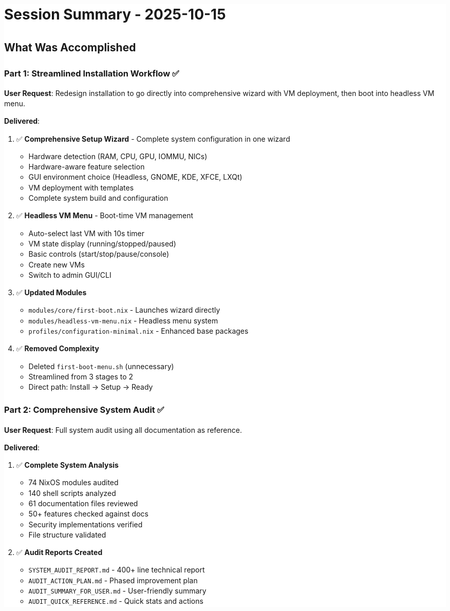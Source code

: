 # Session Summary - 2025-10-15

## What Was Accomplished

### Part 1: Streamlined Installation Workflow ✅

**User Request**: Redesign installation to go directly into comprehensive wizard with VM deployment, then boot into headless VM menu.

**Delivered**:
1. ✅ **Comprehensive Setup Wizard** - Complete system configuration in one wizard
   - Hardware detection (RAM, CPU, GPU, IOMMU, NICs)
   - Hardware-aware feature selection
   - GUI environment choice (Headless, GNOME, KDE, XFCE, LXQt)
   - VM deployment with templates
   - Complete system build and configuration

2. ✅ **Headless VM Menu** - Boot-time VM management
   - Auto-select last VM with 10s timer
   - VM state display (running/stopped/paused)
   - Basic controls (start/stop/pause/console)
   - Create new VMs
   - Switch to admin GUI/CLI

3. ✅ **Updated Modules**
   - `modules/core/first-boot.nix` - Launches wizard directly
   - `modules/headless-vm-menu.nix` - Headless menu system
   - `profiles/configuration-minimal.nix` - Enhanced base packages

4. ✅ **Removed Complexity**
   - Deleted `first-boot-menu.sh` (unnecessary)
   - Streamlined from 3 stages to 2
   - Direct path: Install → Setup → Ready

### Part 2: Comprehensive System Audit ✅

**User Request**: Full system audit using all documentation as reference.

**Delivered**:
1. ✅ **Complete System Analysis**
   - 74 NixOS modules audited
   - 140 shell scripts analyzed
   - 61 documentation files reviewed
   - 50+ features checked against docs
   - Security implementations verified
   - File structure validated

2. ✅ **Audit Reports Created**
   - `SYSTEM_AUDIT_REPORT.md` - 400+ line technical report
   - `AUDIT_ACTION_PLAN.md` - Phased improvement plan
   - `AUDIT_SUMMARY_FOR_USER.md` - User-friendly summary
   - `AUDIT_QUICK_REFERENCE.md` - Quick stats and actions

